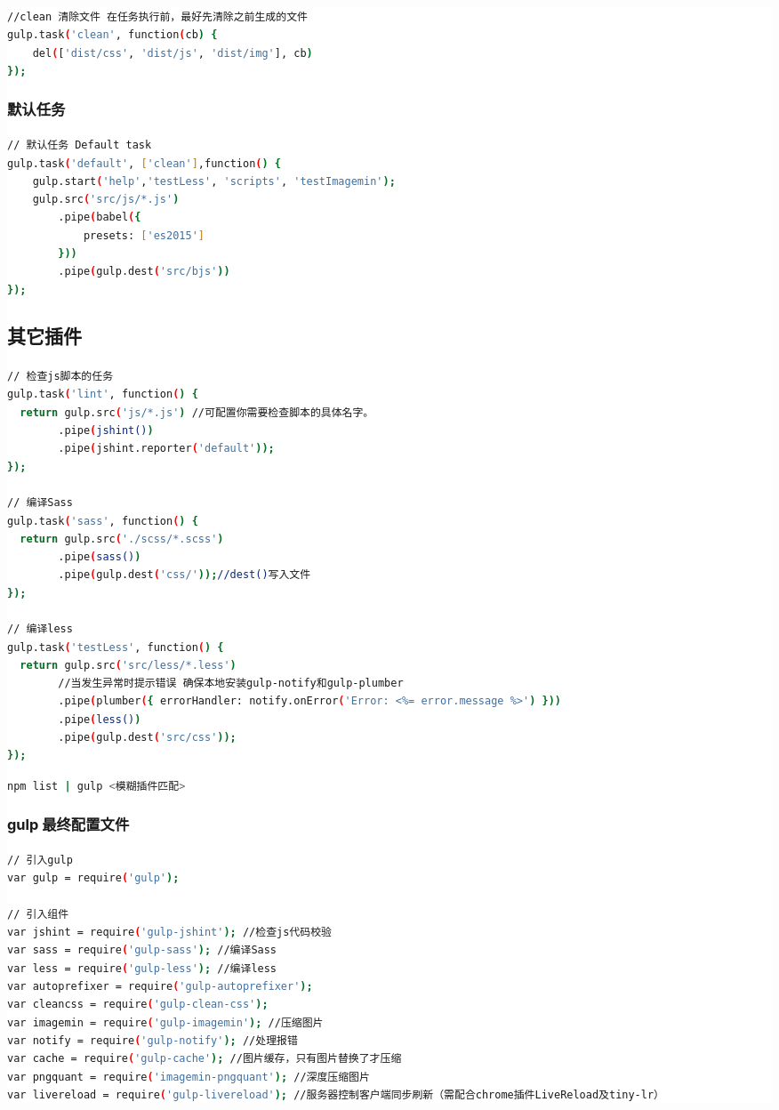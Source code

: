 ``` bash
//clean 清除文件 在任务执行前，最好先清除之前生成的文件
gulp.task('clean', function(cb) {
    del(['dist/css', 'dist/js', 'dist/img'], cb)
});
```
### 默认任务
``` bash
// 默认任务 Default task
gulp.task('default', ['clean'],function() {
    gulp.start('help','testLess', 'scripts', 'testImagemin');
    gulp.src('src/js/*.js')
        .pipe(babel({
            presets: ['es2015']
        }))
        .pipe(gulp.dest('src/bjs'))
});
```

## 其它插件
``` bash
// 检查js脚本的任务
gulp.task('lint', function() {
  return gulp.src('js/*.js') //可配置你需要检查脚本的具体名字。
        .pipe(jshint())
        .pipe(jshint.reporter('default'));
});

// 编译Sass
gulp.task('sass', function() {
  return gulp.src('./scss/*.scss')
        .pipe(sass())
        .pipe(gulp.dest('css/'));//dest()写入文件
});

// 编译less
gulp.task('testLess', function() {
  return gulp.src('src/less/*.less')
        //当发生异常时提示错误 确保本地安装gulp-notify和gulp-plumber
        .pipe(plumber({ errorHandler: notify.onError('Error: <%= error.message %>') }))
        .pipe(less())
        .pipe(gulp.dest('src/css'));
});
```

``` bash
npm list | gulp <模糊插件匹配>
```
### gulp 最终配置文件
``` bash
// 引入gulp
var gulp = require('gulp');

// 引入组件
var jshint = require('gulp-jshint'); //检查js代码校验
var sass = require('gulp-sass'); //编译Sass
var less = require('gulp-less'); //编译less
var autoprefixer = require('gulp-autoprefixer');
var cleancss = require('gulp-clean-css');
var imagemin = require('gulp-imagemin'); //压缩图片
var notify = require('gulp-notify'); //处理报错
var cache = require('gulp-cache'); //图片缓存，只有图片替换了才压缩
var pngquant = require('imagemin-pngquant'); //深度压缩图片
var livereload = require('gulp-livereload'); //服务器控制客户端同步刷新（需配合chrome插件LiveReload及tiny-lr）
```